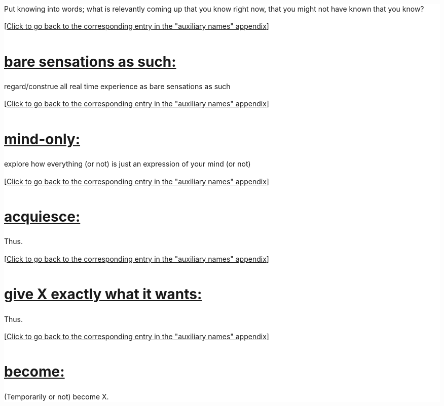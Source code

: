 Put knowing into words; what is relevantly coming up that you know right now, that you might not have known that you know?



[<a href="#173auxiliary_names">Click to go back to the corresponding entry in the "auxiliary names" appendix</a>]

# <span id="174auxiliary"></span><a id="bare-sensations-as-such" href="#bare-sensations-as-such">bare sensations as such:</a>

regard/construe all real time experience as bare sensations as such



[<a href="#174auxiliary_names">Click to go back to the corresponding entry in the "auxiliary names" appendix</a>]

# <span id="175auxiliary"></span><a id="mind-only" href="#mind-only">mind-only:</a>

explore how everything (or not) is just an expression of your mind (or not)



[<a href="#175auxiliary_names">Click to go back to the corresponding entry in the "auxiliary names" appendix</a>]

# <span id="176auxiliary"></span><a id="acquiesce" href="#acquiesce">acquiesce:</a>

Thus.



[<a href="#176auxiliary_names">Click to go back to the corresponding entry in the "auxiliary names" appendix</a>]

# <span id="177auxiliary"></span><a id="give-x-exactly-what-it-wants" href="#give-x-exactly-what-it-wants">give X exactly what it wants:</a>

Thus.



[<a href="#177auxiliary_names">Click to go back to the corresponding entry in the "auxiliary names" appendix</a>]

# <span id="178auxiliary"></span><a id="become" href="#become">become:</a>

(Temporarily or not) become X.
